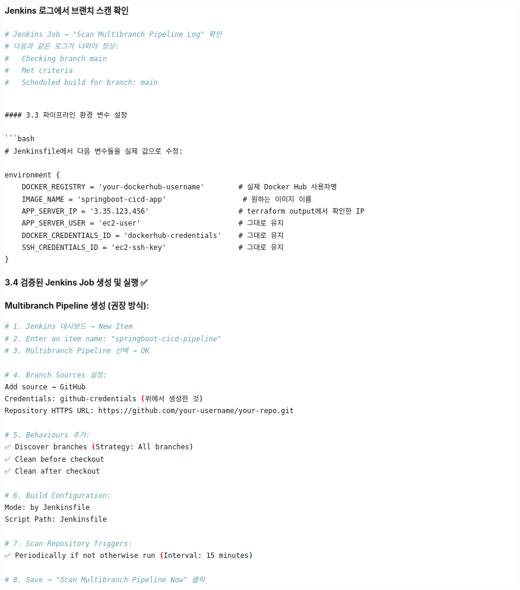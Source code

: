 #### Jenkins 로그에서 브랜치 스캔 확인

```bash
# Jenkins Job → "Scan Multibranch Pipeline Log" 확인
# 다음과 같은 로그가 나와야 정상:
#   Checking branch main
#   Met criteria
#   Scheduled build for branch: main
```

````

#### 3.3 파이프라인 환경 변수 설정

```bash
# Jenkinsfile에서 다음 변수들을 실제 값으로 수정:

environment {
    DOCKER_REGISTRY = 'your-dockerhub-username'        # 실제 Docker Hub 사용자명
    IMAGE_NAME = 'springboot-cicd-app'                  # 원하는 이미지 이름
    APP_SERVER_IP = '3.35.123.456'                     # terraform output에서 확인한 IP
    APP_SERVER_USER = 'ec2-user'                       # 그대로 유지
    DOCKER_CREDENTIALS_ID = 'dockerhub-credentials'    # 그대로 유지
    SSH_CREDENTIALS_ID = 'ec2-ssh-key'                 # 그대로 유지
}
````

#### 3.4 검증된 Jenkins Job 생성 및 실행 ✅

**Multibranch Pipeline 생성 (권장 방식):**

```bash
# 1. Jenkins 대시보드 → New Item
# 2. Enter an item name: "springboot-cicd-pipeline"
# 3. Multibranch Pipeline 선택 → OK

# 4. Branch Sources 설정:
Add source → GitHub
Credentials: github-credentials (위에서 생성한 것)
Repository HTTPS URL: https://github.com/your-username/your-repo.git

# 5. Behaviours 추가:
✅ Discover branches (Strategy: All branches)
✅ Clean before checkout
✅ Clean after checkout

# 6. Build Configuration:
Mode: by Jenkinsfile
Script Path: Jenkinsfile

# 7. Scan Repository Triggers:
✅ Periodically if not otherwise run (Interval: 15 minutes)

# 8. Save → "Scan Multibranch Pipeline Now" 클릭
```
